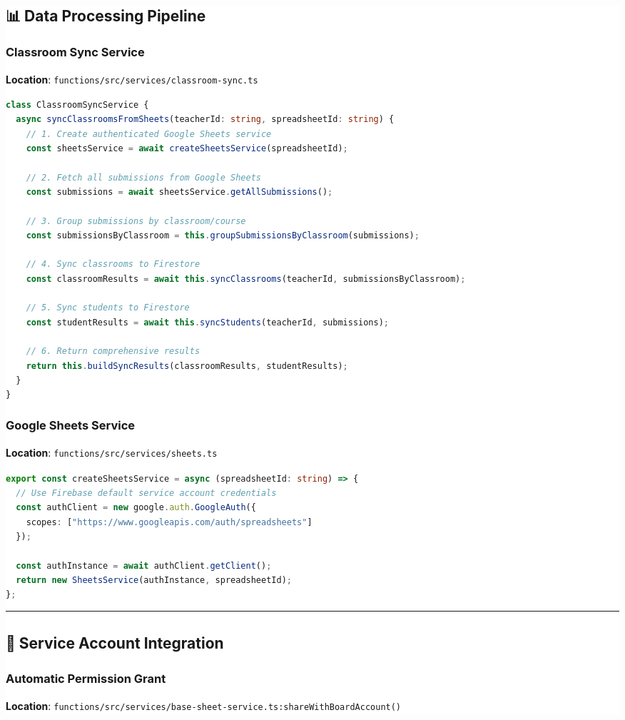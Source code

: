 
## 📊 **Data Processing Pipeline**

### **Classroom Sync Service**
**Location**: `functions/src/services/classroom-sync.ts`

```typescript
class ClassroomSyncService {
  async syncClassroomsFromSheets(teacherId: string, spreadsheetId: string) {
    // 1. Create authenticated Google Sheets service
    const sheetsService = await createSheetsService(spreadsheetId);
    
    // 2. Fetch all submissions from Google Sheets
    const submissions = await sheetsService.getAllSubmissions();
    
    // 3. Group submissions by classroom/course
    const submissionsByClassroom = this.groupSubmissionsByClassroom(submissions);
    
    // 4. Sync classrooms to Firestore
    const classroomResults = await this.syncClassrooms(teacherId, submissionsByClassroom);
    
    // 5. Sync students to Firestore
    const studentResults = await this.syncStudents(teacherId, submissions);
    
    // 6. Return comprehensive results
    return this.buildSyncResults(classroomResults, studentResults);
  }
}
```

### **Google Sheets Service**
**Location**: `functions/src/services/sheets.ts`

```typescript
export const createSheetsService = async (spreadsheetId: string) => {
  // Use Firebase default service account credentials
  const authClient = new google.auth.GoogleAuth({
    scopes: ["https://www.googleapis.com/auth/spreadsheets"]
  });

  const authInstance = await authClient.getClient();
  return new SheetsService(authInstance, spreadsheetId);
};
```

---

## 🔧 **Service Account Integration**

### **Automatic Permission Grant**
**Location**: `functions/src/services/base-sheet-service.ts:shareWithBoardAccount()`
